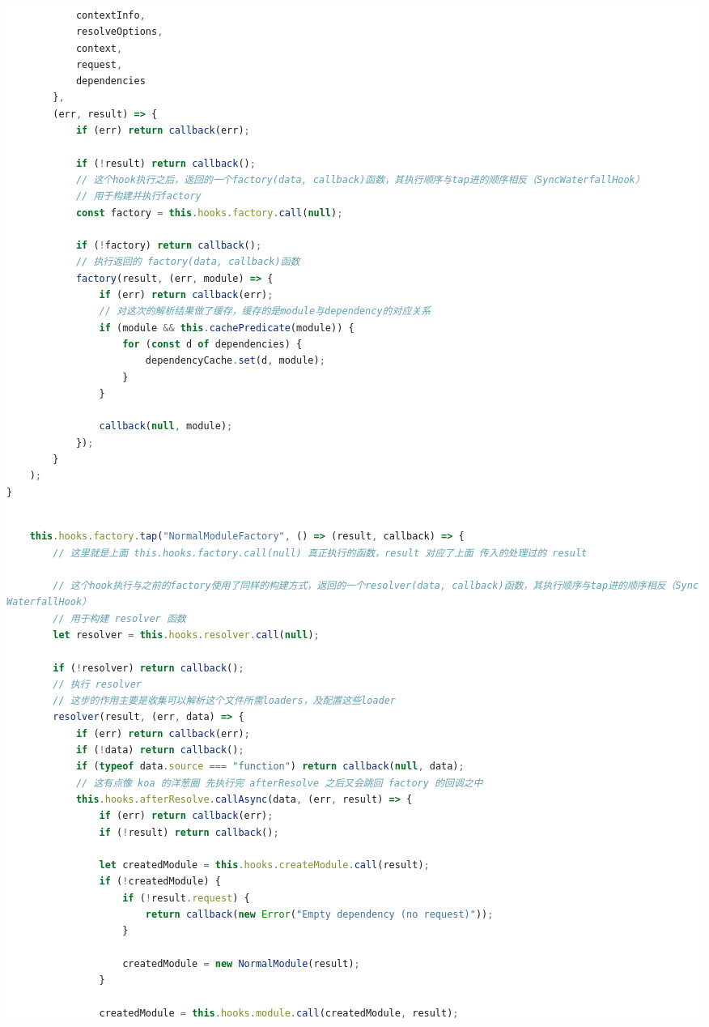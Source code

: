 ``` javascript
            contextInfo,
            resolveOptions,
            context,
            request,
            dependencies
        },
        (err, result) => {
            if (err) return callback(err);

            if (!result) return callback();
            // 这个hook执行之后，返回的一个factory(data, callback)函数，其执行顺序与tap进的顺序相反（SyncWaterfallHook）
            // 用于构建并执行factory
            const factory = this.hooks.factory.call(null);

            if (!factory) return callback();
            // 执行返回的 factory(data, callback)函数
            factory(result, (err, module) => {
                if (err) return callback(err);
                // 对这次的解析结果做了缓存，缓存的是module与dependency的对应关系
                if (module && this.cachePredicate(module)) {
                    for (const d of dependencies) {
                        dependencyCache.set(d, module);
                    }
                }

                callback(null, module);
            });
        }
    );
}
```
``` javascript

    this.hooks.factory.tap("NormalModuleFactory", () => (result, callback) => {
        // 这里就是上面 this.hooks.factory.call(null) 真正执行的函数，result 对应了上面 传入的处理过的 result

        // 这个hook执行与之前的factory使用了同样的构建方式，返回的一个resolver(data, callback)函数，其执行顺序与tap进的顺序相反（SyncWaterfallHook）
        // 用于构建 resolver 函数
        let resolver = this.hooks.resolver.call(null);

        if (!resolver) return callback();
        // 执行 resolver
        // 这步的作用主要是收集可以解析这个文件所需loaders，及配置这些loader
        resolver(result, (err, data) => {
            if (err) return callback(err);
            if (!data) return callback();
            if (typeof data.source === "function") return callback(null, data);
            // 这有点像 koa 的洋葱圈 先执行完 afterResolve 之后又会跳回 factory 的回调之中
            this.hooks.afterResolve.callAsync(data, (err, result) => {
                if (err) return callback(err);
                if (!result) return callback();

                let createdModule = this.hooks.createModule.call(result);
                if (!createdModule) {
                    if (!result.request) {
                        return callback(new Error("Empty dependency (no request)"));
                    }

                    createdModule = new NormalModule(result);
                }

                createdModule = this.hooks.module.call(createdModule, result);
```